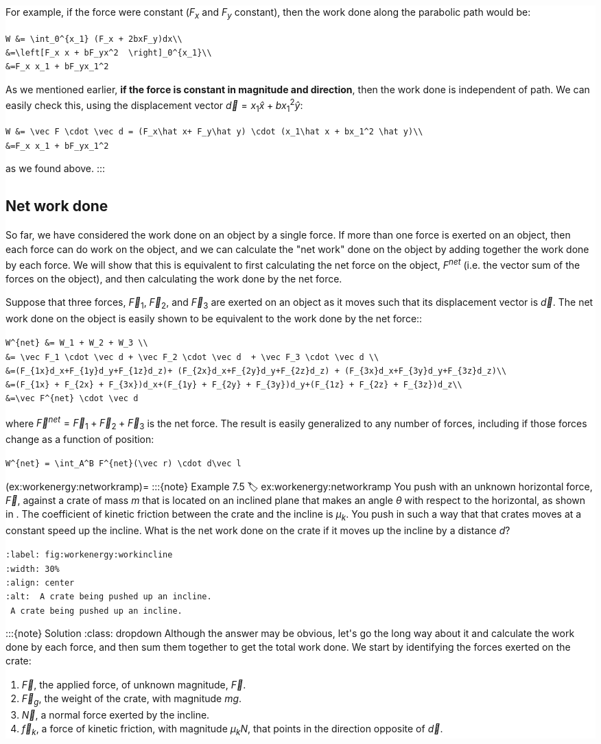 For example, if the force were constant ($F_x$ and $F_y$ constant), then the work done along the parabolic path would be:
```{math}
W &= \int_0^{x_1} (F_x + 2bxF_y)dx\\
&=\left[F_x x + bF_yx^2  \right]_0^{x_1}\\
&=F_x x_1 + bF_yx_1^2
```
As we mentioned earlier, **if the force is constant in magnitude and direction**, then the work done is independent of path. We can easily check this, using the displacement vector $\vec d = x_1\hat x + bx_1^2 \hat y$:
```{math}
W &= \vec F \cdot \vec d = (F_x\hat x+ F_y\hat y) \cdot (x_1\hat x + bx_1^2 \hat y)\\
&=F_x x_1 + bF_yx_1^2
```
as we found above. 
:::

## Net work done
So far, we have considered the work done on an object by a single force. If more than one force is exerted on an object, then each force can do work on the object, and we can calculate the "net work" done on the object by adding together the work done by each force. We will show that this is equivalent to first calculating the net force on the object, $F^{net}$ (i.e. the vector sum of the forces on the object), and then calculating the work done by the net force.
 
Suppose that three forces, $\vec F_1$, $\vec F_2$, and $\vec F_3$ are exerted on an object as it moves such that its displacement vector is $\vec d$. The net work done on the object is easily shown to be equivalent to the work done by the net force::
```{math}
W^{net} &= W_1 + W_2 + W_3 \\
&= \vec F_1 \cdot \vec d + \vec F_2 \cdot \vec d  + \vec F_3 \cdot \vec d \\
&=(F_{1x}d_x+F_{1y}d_y+F_{1z}d_z)+ (F_{2x}d_x+F_{2y}d_y+F_{2z}d_z) + (F_{3x}d_x+F_{3y}d_y+F_{3z}d_z)\\
&=(F_{1x} + F_{2x} + F_{3x})d_x+(F_{1y} + F_{2y} + F_{3y})d_y+(F_{1z} + F_{2z} + F_{3z})d_z\\
&=\vec F^{net} \cdot \vec d
```
where $\vec F^{net} = \vec F_1 + \vec F_2 + \vec F_3$ is the net force. The result is easily generalized to any number of forces, including if those forces change as a function of position:
```{math}
W^{net} = \int_A^B F^{net}(\vec r) \cdot d\vec l
``` 

(ex:workenergy:networkramp)=
:::{note} Example 7.5
:label: ex:workenergy:networkramp
You push with an unknown horizontal force, $\vec F$, against a crate of mass $m$ that is located on an inclined plane that makes an angle $\theta$ with respect to the horizontal, as shown in [](#fig:workenergy:workincline). The coefficient of kinetic friction between the crate and the incline is $\mu_k$. You push in such a way that that crates moves at a constant speed up the incline. What is the net work done on the crate if it moves up the incline by a distance $d$?
```{figure} figures/WorkEnergy/workincline.png
:label: fig:workenergy:workincline
:width: 30%
:align: center
:alt:  A crate being pushed up an incline.
 A crate being pushed up an incline.
```
:::{note} Solution
:class: dropdown
Although the answer may be obvious, let's go the long way about it and calculate the work done by each force, and then sum them together to get the total work done. We start by identifying the forces exerted on the crate:
1.  $\vec F$, the applied force, of unknown magnitude, $\vec F$.
2.  $\vec F_g$, the weight of the crate, with magnitude $mg$. 
3.  $\vec N$, a normal force exerted by the incline.
4.  $\vec f_k$, a force of kinetic friction, with magnitude $\mu_k N$, that points in the direction opposite of $\vec d$. 